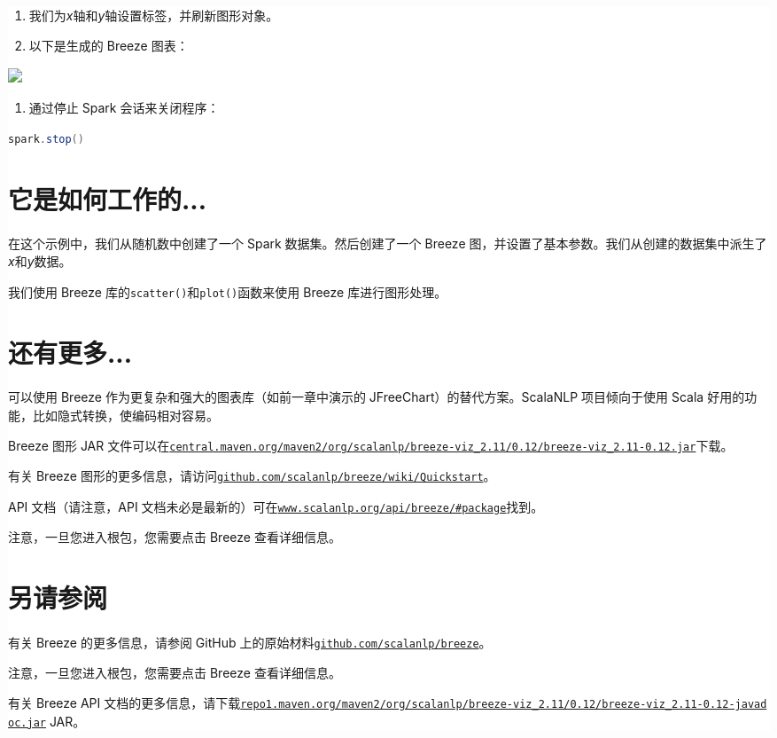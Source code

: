 1.  我们为*x*轴和*y*轴设置标签，并刷新图形对象。

1.  以下是生成的 Breeze 图表：

![](https://github.com/OpenDocCN/freelearn-bigdata-zh/raw/master/docs/spark-2x-ml-cb/img/00103.jpeg)

1.  通过停止 Spark 会话来关闭程序：

```scala
spark.stop()
```

# 它是如何工作的...

在这个示例中，我们从随机数中创建了一个 Spark 数据集。然后创建了一个 Breeze 图，并设置了基本参数。我们从创建的数据集中派生了*x*和*y*数据。

我们使用 Breeze 库的`scatter()`和`plot()`函数来使用 Breeze 库进行图形处理。

# 还有更多...

可以使用 Breeze 作为更复杂和强大的图表库（如前一章中演示的 JFreeChart）的替代方案。ScalaNLP 项目倾向于使用 Scala 好用的功能，比如隐式转换，使编码相对容易。

Breeze 图形 JAR 文件可以在[`central.maven.org/maven2/org/scalanlp/breeze-viz_2.11/0.12/breeze-viz_2.11-0.12.jar`](http://central.maven.org/maven2/org/scalanlp/breeze-viz_2.11/0.12/breeze-viz_2.11-0.12.jar)下载。

有关 Breeze 图形的更多信息，请访问[`github.com/scalanlp/breeze/wiki/Quickstart`](https://github.com/scalanlp/breeze/wiki/Quickstart)。

API 文档（请注意，API 文档未必是最新的）可在[`www.scalanlp.org/api/breeze/#package`](http://www.scalanlp.org/api/breeze/#package)找到。

注意，一旦您进入根包，您需要点击 Breeze 查看详细信息。

# 另请参阅

有关 Breeze 的更多信息，请参阅 GitHub 上的原始材料[`github.com/scalanlp/breeze`](https://github.com/scalanlp/breeze)。

注意，一旦您进入根包，您需要点击 Breeze 查看详细信息。

有关 Breeze API 文档的更多信息，请下载[`repo1.maven.org/maven2/org/scalanlp/breeze-viz_2.11/0.12/breeze-viz_2.11-0.12-javadoc.jar`](https://repo1.maven.org/maven2/org/scalanlp/breeze-viz_2.11/0.12/breeze-viz_2.11-0.12-javadoc.jar) JAR。
